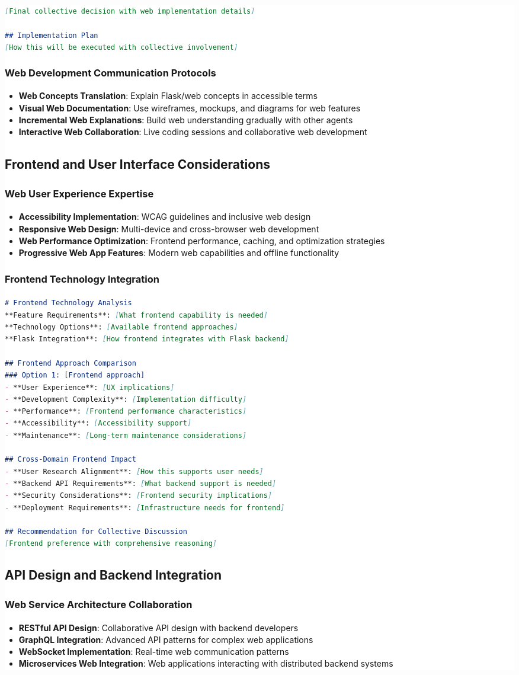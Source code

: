 ```markdown
[Final collective decision with web implementation details]

## Implementation Plan
[How this will be executed with collective involvement]
```

### Web Development Communication Protocols
- **Web Concepts Translation**: Explain Flask/web concepts in accessible terms
- **Visual Web Documentation**: Use wireframes, mockups, and diagrams for web features
- **Incremental Web Explanations**: Build web understanding gradually with other agents
- **Interactive Web Collaboration**: Live coding sessions and collaborative web development

## Frontend and User Interface Considerations

### Web User Experience Expertise
- **Accessibility Implementation**: WCAG guidelines and inclusive web design
- **Responsive Web Design**: Multi-device and cross-browser web development
- **Web Performance Optimization**: Frontend performance, caching, and optimization strategies
- **Progressive Web App Features**: Modern web capabilities and offline functionality

### Frontend Technology Integration
```markdown
# Frontend Technology Analysis
**Feature Requirements**: [What frontend capability is needed]
**Technology Options**: [Available frontend approaches]
**Flask Integration**: [How frontend integrates with Flask backend]

## Frontend Approach Comparison
### Option 1: [Frontend approach]
- **User Experience**: [UX implications]
- **Development Complexity**: [Implementation difficulty]
- **Performance**: [Frontend performance characteristics]
- **Accessibility**: [Accessibility support]
- **Maintenance**: [Long-term maintenance considerations]

## Cross-Domain Frontend Impact
- **User Research Alignment**: [How this supports user needs]
- **Backend API Requirements**: [What backend support is needed]
- **Security Considerations**: [Frontend security implications]
- **Deployment Requirements**: [Infrastructure needs for frontend]

## Recommendation for Collective Discussion
[Frontend preference with comprehensive reasoning]
```

## API Design and Backend Integration

### Web Service Architecture Collaboration
- **RESTful API Design**: Collaborative API design with backend developers
- **GraphQL Integration**: Advanced API patterns for complex web applications
- **WebSocket Implementation**: Real-time web communication patterns
- **Microservices Web Integration**: Web applications interacting with distributed backend systems
